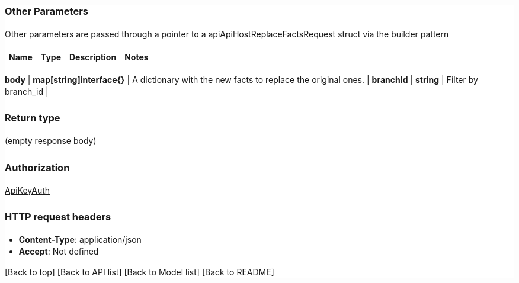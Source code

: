 ### Other Parameters

Other parameters are passed through a pointer to a apiApiHostReplaceFactsRequest struct via the builder pattern


Name | Type | Description  | Notes
------------- | ------------- | ------------- | -------------


 **body** | **map[string]interface{}** | A dictionary with the new facts to replace the original ones. | 
 **branchId** | **string** | Filter by branch_id | 

### Return type

 (empty response body)

### Authorization

[ApiKeyAuth](../README.md#ApiKeyAuth)

### HTTP request headers

- **Content-Type**: application/json
- **Accept**: Not defined

[[Back to top]](#) [[Back to API list]](../README.md#documentation-for-api-endpoints)
[[Back to Model list]](../README.md#documentation-for-models)
[[Back to README]](../README.md)

